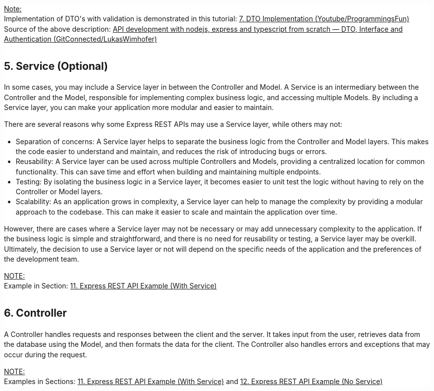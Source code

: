 <ins>Note:</ins>
<br>
Implementation of DTO's with validation is demonstrated in this tutorial: [7. DTO Implementation (Youtube/ProgrammingsFun)](https://www.youtube.com/watch?v=C8T-KsgLLO0)
<br>
Source of the above description: [API development with nodejs, express and typescript from scratch — DTO, Interface and Authentication (GitConnected/LukasWimhofer)](https://levelup.gitconnected.com/api-development-with-nodejs-express-and-typescript-from-scratch-dto-interface-and-54ebab8c447e)

## 5. Service (Optional)

In some cases, you may include a Service layer in between the Controller and Model. A Service is an intermediary between the Controller and the Model, responsible for implementing complex business logic, and accessing multiple Models. By including a Service layer, you can make your application more modular and easier to maintain.

There are several reasons why some Express REST APIs may use a Service layer, while others may not:

- Separation of concerns: A Service layer helps to separate the business logic from the Controller and Model layers. This makes the code easier to understand and maintain, and reduces the risk of introducing bugs or errors.
- Reusability: A Service layer can be used across multiple Controllers and Models, providing a centralized location for common functionality. This can save time and effort when building and maintaining multiple endpoints.
- Testing: By isolating the business logic in a Service layer, it becomes easier to unit test the logic without having to rely on the Controller or Model layers.
- Scalability: As an application grows in complexity, a Service layer can help to manage the complexity by providing a modular approach to the codebase. This can make it easier to scale and maintain the application over time.

However, there are cases where a Service layer may not be necessary or may add unnecessary complexity to the application. If the business logic is simple and straightforward, and there is no need for reusability or testing, a Service layer may be overkill. Ultimately, the decision to use a Service layer or not will depend on the specific needs of the application and the preferences of the development team.

<ins>NOTE:</ins>
<br>
Example in Section: [11. Express REST API Example (With Service)](#11-express-rest-api-example-with-service)

## 6. Controller

A Controller handles requests and responses between the client and the server. It takes input from the user, retrieves data from the database using the Model, and then formats the data for the client. The Controller also handles errors and exceptions that may occur during the request.

<ins>NOTE:</ins>
<br>
Examples in Sections: [11. Express REST API Example (With Service)](#11-express-rest-api-example-with-service) and
[12. Express REST API Example (No Service)](#12-express-rest-api-example-no-service)
